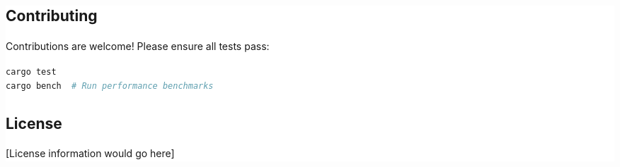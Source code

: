 ## Contributing

Contributions are welcome! Please ensure all tests pass:

```bash
cargo test
cargo bench  # Run performance benchmarks
```

## License

[License information would go here]